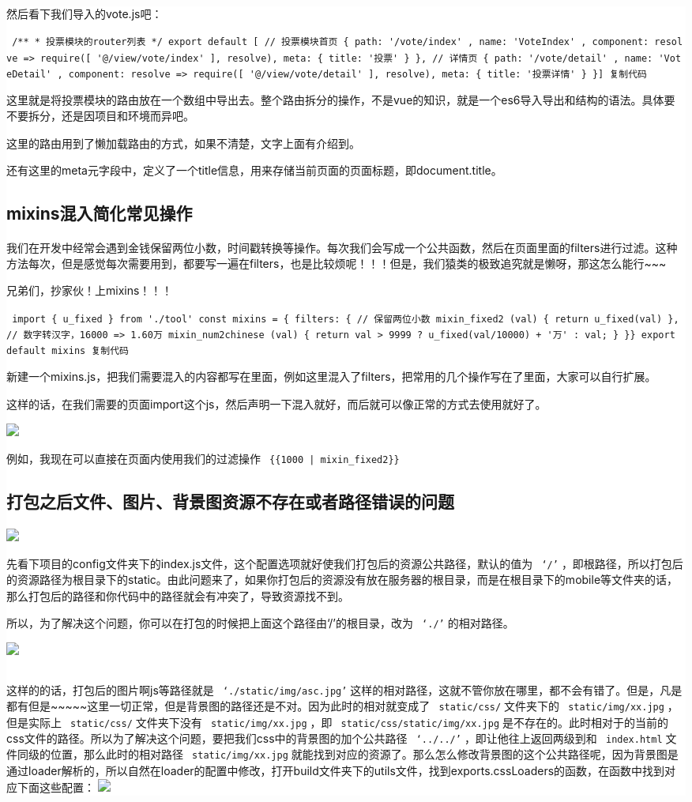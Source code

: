然后看下我们导入的vote.js吧：

` /** * 投票模块的router列表 */ export default [ // 投票模块首页 { path: '/vote/index' , name: 'VoteIndex' , component: resolve => require([ '@/view/vote/index' ], resolve), meta: { title: '投票' } }, // 详情页 { path: '/vote/detail' , name: 'VoteDetail' , component: resolve => require([ '@/view/vote/detail' ], resolve), meta: { title: '投票详情' } }] 复制代码`

这里就是将投票模块的路由放在一个数组中导出去。整个路由拆分的操作，不是vue的知识，就是一个es6导入导出和结构的语法。具体要不要拆分，还是因项目和环境而异吧。

这里的路由用到了懒加载路由的方式，如果不清楚，文字上面有介绍到。

还有这里的meta元字段中，定义了一个title信息，用来存储当前页面的页面标题，即document.title。

## ##

## mixins混入简化常见操作 ##

我们在开发中经常会遇到金钱保留两位小数，时间戳转换等操作。每次我们会写成一个公共函数，然后在页面里面的filters进行过滤。这种方法每次，但是感觉每次需要用到，都要写一遍在filters，也是比较烦呢！！！但是，我们猿类的极致追究就是懒呀，那这怎么能行~~~

兄弟们，抄家伙！上mixins！！！

` import { u_fixed } from './tool' const mixins = { filters: { // 保留两位小数 mixin_fixed2 (val) { return u_fixed(val) }, // 数字转汉字，16000 => 1.60万 mixin_num2chinese (val) { return val > 9999 ? u_fixed(val/10000) + '万' : val; } }} export default mixins 复制代码`

新建一个mixins.js，把我们需要混入的内容都写在里面，例如这里混入了filters，把常用的几个操作写在了里面，大家可以自行扩展。

这样的话，在我们需要的页面import这个js，然后声明一下混入就好，而后就可以像正常的方式去使用就好了。

![](https://user-gold-cdn.xitu.io/2018/9/7/165b357d3179206d?imageView2/0/w/1280/h/960/ignore-error/1)

例如，我现在可以直接在页面内使用我们的过滤操作 ` {{1000 | mixin_fixed2}}`

## 打包之后文件、图片、背景图资源不存在或者路径错误的问题 ##

![](https://user-gold-cdn.xitu.io/2018/9/7/165b365ffc00827b?imageView2/0/w/1280/h/960/ignore-error/1)

先看下项目的config文件夹下的index.js文件，这个配置选项就好使我们打包后的资源公共路径，默认的值为 ` ‘/’` ，即根路径，所以打包后的资源路径为根目录下的static。由此问题来了，如果你打包后的资源没有放在服务器的根目录，而是在根目录下的mobile等文件夹的话，那么打包后的路径和你代码中的路径就会有冲突了，导致资源找不到。

所以，为了解决这个问题，你可以在打包的时候把上面这个路径由‘/’的根目录，改为 ` ‘./’` 的相对路径。

![](https://user-gold-cdn.xitu.io/2018/9/7/165b3affdd1725d7?imageView2/0/w/1280/h/960/ignore-error/1)

## ##

这样的的话，打包后的图片啊js等路径就是 ` ‘./static/img/asc.jpg’` 这样的相对路径，这就不管你放在哪里，都不会有错了。但是，凡是都有但是~~~~~这里一切正常，但是背景图的路径还是不对。因为此时的相对就变成了 ` static/css/` 文件夹下的 ` static/img/xx.jpg` ，但是实际上 ` static/css/` 文件夹下没有 ` static/img/xx.jpg` ，即 ` static/css/static/img/xx.jpg` 是不存在的。此时相对于的当前的css文件的路径。所以为了解决这个问题，要把我们css中的背景图的加个公共路径 ` ‘../../’` ，即让他往上返回两级到和 ` index.html` 文件同级的位置，那么此时的相对路径 ` static/img/xx.jpg` 就能找到对应的资源了。那么怎么修改背景图的这个公共路径呢，因为背景图是通过loader解析的，所以自然在loader的配置中修改，打开build文件夹下的utils文件，找到exports.cssLoaders的函数，在函数中找到对应下面这些配置： ![](https://user-gold-cdn.xitu.io/2018/9/7/165b3bd6ba562f0a?imageView2/0/w/1280/h/960/ignore-error/1)

